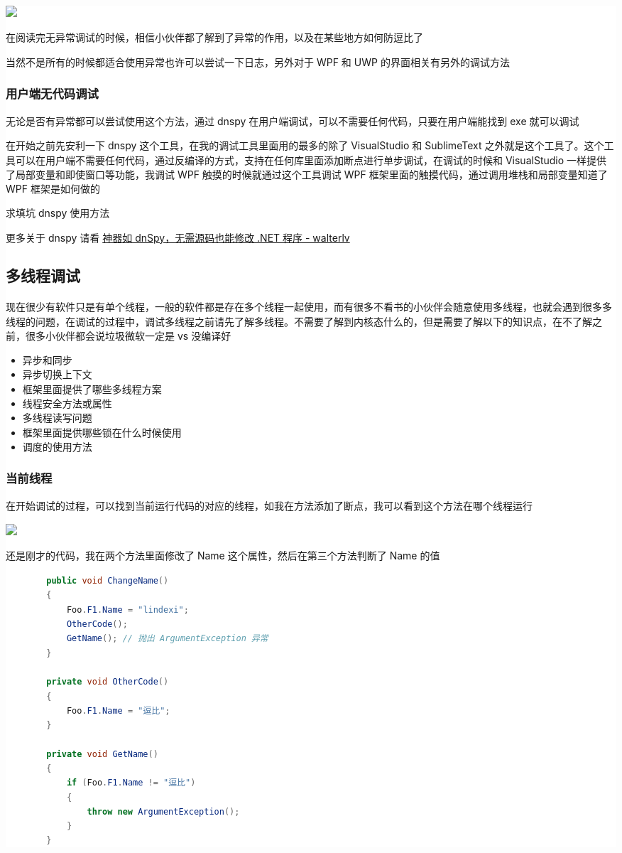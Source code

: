 

![](http://image.acmx.xyz/lindexi%2F20196519594412)

在阅读完无异常调试的时候，相信小伙伴都了解到了异常的作用，以及在某些地方如何防逗比了

当然不是所有的时候都适合使用异常也许可以尝试一下日志，另外对于 WPF 和 UWP 的界面相关有另外的调试方法

### 用户端无代码调试

无论是否有异常都可以尝试使用这个方法，通过 dnspy 在用户端调试，可以不需要任何代码，只要在用户端能找到 exe 就可以调试

在开始之前先安利一下 dnspy 这个工具，在我的调试工具里面用的最多的除了 VisualStudio 和 SublimeText 之外就是这个工具了。这个工具可以在用户端不需要任何代码，通过反编译的方式，支持在任何库里面添加断点进行单步调试，在调试的时候和 VisualStudio 一样提供了局部变量和即使窗口等功能，我调试 WPF 触摸的时候就通过这个工具调试 WPF 框架里面的触摸代码，通过调用堆栈和局部变量知道了 WPF 框架是如何做的

求填坑 dnspy 使用方法

更多关于 dnspy 请看 [神器如 dnSpy，无需源码也能修改 .NET 程序 - walterlv](https://blog.walterlv.com/post/edit-and-recompile-assembly-using-dnspy.html )

## 多线程调试

现在很少有软件只是有单个线程，一般的软件都是存在多个线程一起使用，而有很多不看书的小伙伴会随意使用多线程，也就会遇到很多多线程的问题，在调试的过程中，调试多线程之前请先了解多线程。不需要了解到内核态什么的，但是需要了解以下的知识点，在不了解之前，很多小伙伴都会说垃圾微软一定是 vs 没编译好

 - 异步和同步
 - 异步切换上下文
 - 框架里面提供了哪些多线程方案
 - 线程安全方法或属性
 - 多线程读写问题
 - 框架里面提供哪些锁在什么时候使用
 - 调度的使用方法

### 当前线程

在开始调试的过程，可以找到当前运行代码的对应的线程，如我在方法添加了断点，我可以看到这个方法在哪个线程运行



![](http://image.acmx.xyz/lindexi%2F2019610154727643)

还是刚才的代码，我在两个方法里面修改了 Name 这个属性，然后在第三个方法判断了 Name 的值

```csharp
        public void ChangeName()
        {
            Foo.F1.Name = "lindexi";
            OtherCode();
            GetName(); // 抛出 ArgumentException 异常
        }

        private void OtherCode()
        {
            Foo.F1.Name = "逗比";
        }

        private void GetName()
        {
            if (Foo.F1.Name != "逗比")
            {
                throw new ArgumentException();
            }
        }
```
